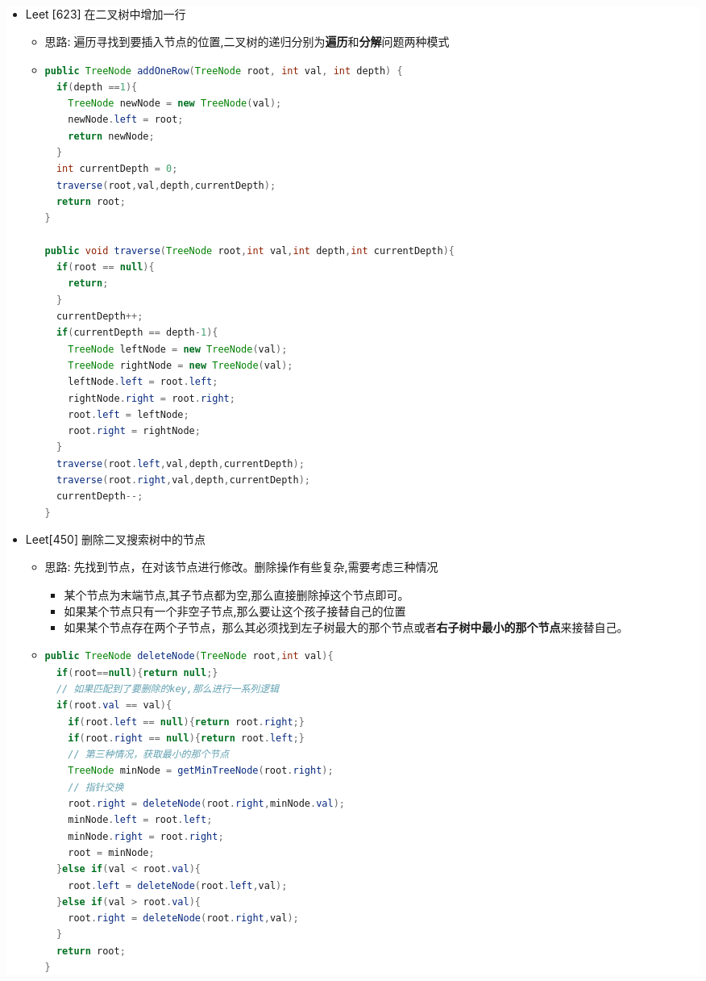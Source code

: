 - Leet [623] 在二叉树中增加一行 	

   - 思路: 遍历寻找到要插入节点的位置,二叉树的递归分别为**遍历**和**分解**问题两种模式

   - ```java
     public TreeNode addOneRow(TreeNode root, int val, int depth) {
       if(depth ==1){
         TreeNode newNode = new TreeNode(val);
         newNode.left = root;
         return newNode;
       }
       int currentDepth = 0;
       traverse(root,val,depth,currentDepth);
       return root;
     }
     
     public void traverse(TreeNode root,int val,int depth,int currentDepth){
       if(root == null){
         return;
       }
       currentDepth++;
       if(currentDepth == depth-1){
         TreeNode leftNode = new TreeNode(val);
         TreeNode rightNode = new TreeNode(val);
         leftNode.left = root.left;
         rightNode.right = root.right;
         root.left = leftNode;
         root.right = rightNode;
       }
       traverse(root.left,val,depth,currentDepth);
       traverse(root.right,val,depth,currentDepth);
       currentDepth--;
     }
     ```


- Leet[450] 删除二叉搜索树中的节点

     - 思路: 先找到节点，在对该节点进行修改。删除操作有些复杂,需要考虑三种情况
       - 某个节点为末端节点,其子节点都为空,那么直接删除掉这个节点即可。
       - 如果某个节点只有一个非空子节点,那么要让这个孩子接替自己的位置
       - 如果某个节点存在两个子节点，那么其必须找到左子树最大的那个节点或者**右子树中最小的那个节点**来接替自己。

     - ```java
       public TreeNode deleteNode(TreeNode root,int val){
         if(root==null){return null;}
         // 如果匹配到了要删除的key,那么进行一系列逻辑
         if(root.val == val){
           if(root.left == null){return root.right;}
           if(root.right == null){return root.left;}
           // 第三种情况，获取最小的那个节点
           TreeNode minNode = getMinTreeNode(root.right);
           // 指针交换
           root.right = deleteNode(root.right,minNode.val);
           minNode.left = root.left;
           minNode.right = root.right;
           root = minNode;
         }else if(val < root.val){
           root.left = deleteNode(root.left,val);
         }else if(val > root.val){
           root.right = deleteNode(root.right,val);
         }
         return root;
       }
       